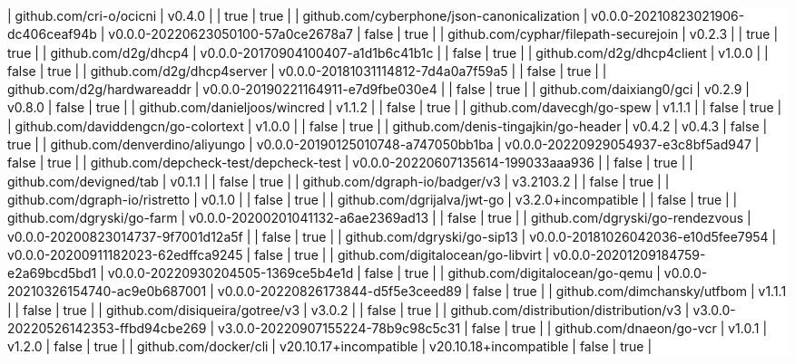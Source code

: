 | github.com/cri-o/ocicni                                                                | v0.4.0                                            |                                    | true   | true             |
| github.com/cyberphone/json-canonicalization                                            | v0.0.0-20210823021906-dc406ceaf94b                | v0.0.0-20220623050100-57a0ce2678a7 | false  | true             |
| github.com/cyphar/filepath-securejoin                                                  | v0.2.3                                            |                                    | true   | true             |
| github.com/d2g/dhcp4                                                                   | v0.0.0-20170904100407-a1d1b6c41b1c                |                                    | false  | true             |
| github.com/d2g/dhcp4client                                                             | v1.0.0                                            |                                    | false  | true             |
| github.com/d2g/dhcp4server                                                             | v0.0.0-20181031114812-7d4a0a7f59a5                |                                    | false  | true             |
| github.com/d2g/hardwareaddr                                                            | v0.0.0-20190221164911-e7d9fbe030e4                |                                    | false  | true             |
| github.com/daixiang0/gci                                                               | v0.2.9                                            | v0.8.0                             | false  | true             |
| github.com/danieljoos/wincred                                                          | v1.1.2                                            |                                    | false  | true             |
| github.com/davecgh/go-spew                                                             | v1.1.1                                            |                                    | false  | true             |
| github.com/daviddengcn/go-colortext                                                    | v1.0.0                                            |                                    | false  | true             |
| github.com/denis-tingajkin/go-header                                                   | v0.4.2                                            | v0.4.3                             | false  | true             |
| github.com/denverdino/aliyungo                                                         | v0.0.0-20190125010748-a747050bb1ba                | v0.0.0-20220929054937-e3c8bf5ad947 | false  | true             |
| github.com/depcheck-test/depcheck-test                                                 | v0.0.0-20220607135614-199033aaa936                |                                    | false  | true             |
| github.com/devigned/tab                                                                | v0.1.1                                            |                                    | false  | true             |
| github.com/dgraph-io/badger/v3                                                         | v3.2103.2                                         |                                    | false  | true             |
| github.com/dgraph-io/ristretto                                                         | v0.1.0                                            |                                    | false  | true             |
| github.com/dgrijalva/jwt-go                                                            | v3.2.0+incompatible                               |                                    | false  | true             |
| github.com/dgryski/go-farm                                                             | v0.0.0-20200201041132-a6ae2369ad13                |                                    | false  | true             |
| github.com/dgryski/go-rendezvous                                                       | v0.0.0-20200823014737-9f7001d12a5f                |                                    | false  | true             |
| github.com/dgryski/go-sip13                                                            | v0.0.0-20181026042036-e10d5fee7954                | v0.0.0-20200911182023-62edffca9245 | false  | true             |
| github.com/digitalocean/go-libvirt                                                     | v0.0.0-20201209184759-e2a69bcd5bd1                | v0.0.0-20220930204505-1369ce5b4e1d | false  | true             |
| github.com/digitalocean/go-qemu                                                        | v0.0.0-20210326154740-ac9e0b687001                | v0.0.0-20220826173844-d5f5e3ceed89 | false  | true             |
| github.com/dimchansky/utfbom                                                           | v1.1.1                                            |                                    | false  | true             |
| github.com/disiqueira/gotree/v3                                                        | v3.0.2                                            |                                    | false  | true             |
| github.com/distribution/distribution/v3                                                | v3.0.0-20220526142353-ffbd94cbe269                | v3.0.0-20220907155224-78b9c98c5c31 | false  | true             |
| github.com/dnaeon/go-vcr                                                               | v1.0.1                                            | v1.2.0                             | false  | true             |
| github.com/docker/cli                                                                  | v20.10.17+incompatible                            | v20.10.18+incompatible             | false  | true             |